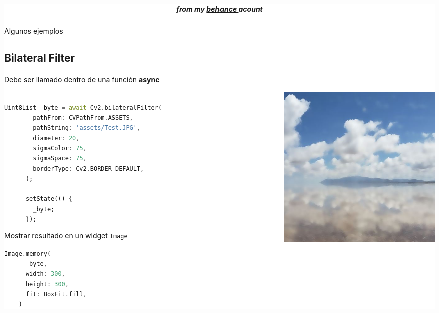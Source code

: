 
<h5 align="center"><i>from my <a href="https://www.behance.net/gallery/114930481/Jujuy">
    behance
  </a> acount</h5></i>

Algunos ejemplos

## Bilateral Filter

Debe ser llamado dentro de una función __async__

<img src="https://github.com/fgsoruco/opencv_3/blob/main/display/bilateralFilter.JPG?raw=true" align = "right" height = "300px">


```dart

Uint8List _byte = await Cv2.bilateralFilter(
        pathFrom: CVPathFrom.ASSETS,
        pathString: 'assets/Test.JPG',
        diameter: 20,
        sigmaColor: 75,
        sigmaSpace: 75,
        borderType: Cv2.BORDER_DEFAULT,
      );

      setState(() {
        _byte;
      });

```
Mostrar resultado en un widget `Image`
```dart
Image.memory(
      _byte,
      width: 300,
      height: 300,
      fit: BoxFit.fill,
    )
```

